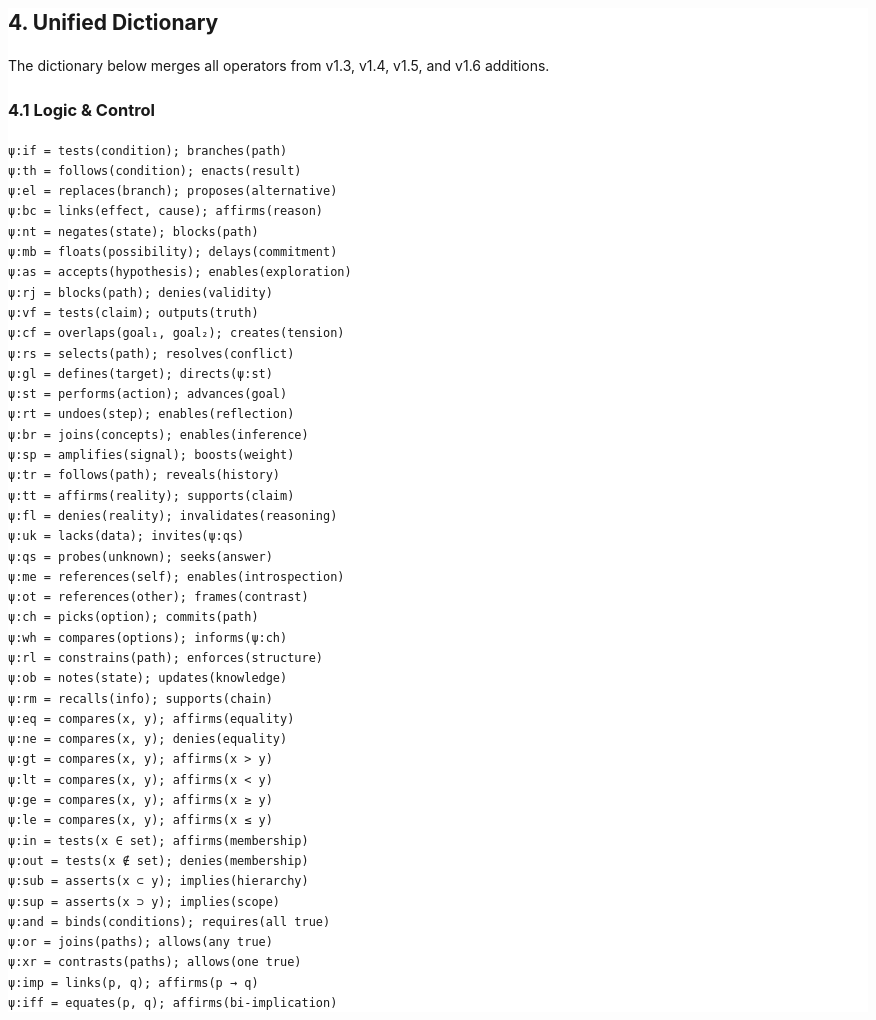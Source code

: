 ## 4. Unified Dictionary

The dictionary below merges all operators from v1.3, v1.4, v1.5, and v1.6 additions.

### 4.1 Logic & Control

```
ψ:if = tests(condition); branches(path)
ψ:th = follows(condition); enacts(result)
ψ:el = replaces(branch); proposes(alternative)
ψ:bc = links(effect, cause); affirms(reason)
ψ:nt = negates(state); blocks(path)
ψ:mb = floats(possibility); delays(commitment)
ψ:as = accepts(hypothesis); enables(exploration)
ψ:rj = blocks(path); denies(validity)
ψ:vf = tests(claim); outputs(truth)
ψ:cf = overlaps(goal₁, goal₂); creates(tension)
ψ:rs = selects(path); resolves(conflict)
ψ:gl = defines(target); directs(ψ:st)
ψ:st = performs(action); advances(goal)
ψ:rt = undoes(step); enables(reflection)
ψ:br = joins(concepts); enables(inference)
ψ:sp = amplifies(signal); boosts(weight)
ψ:tr = follows(path); reveals(history)
ψ:tt = affirms(reality); supports(claim)
ψ:fl = denies(reality); invalidates(reasoning)
ψ:uk = lacks(data); invites(ψ:qs)
ψ:qs = probes(unknown); seeks(answer)
ψ:me = references(self); enables(introspection)
ψ:ot = references(other); frames(contrast)
ψ:ch = picks(option); commits(path)
ψ:wh = compares(options); informs(ψ:ch)
ψ:rl = constrains(path); enforces(structure)
ψ:ob = notes(state); updates(knowledge)
ψ:rm = recalls(info); supports(chain)
ψ:eq = compares(x, y); affirms(equality)
ψ:ne = compares(x, y); denies(equality)
ψ:gt = compares(x, y); affirms(x > y)
ψ:lt = compares(x, y); affirms(x < y)
ψ:ge = compares(x, y); affirms(x ≥ y)
ψ:le = compares(x, y); affirms(x ≤ y)
ψ:in = tests(x ∈ set); affirms(membership)
ψ:out = tests(x ∉ set); denies(membership)
ψ:sub = asserts(x ⊂ y); implies(hierarchy)
ψ:sup = asserts(x ⊃ y); implies(scope)
ψ:and = binds(conditions); requires(all true)
ψ:or = joins(paths); allows(any true)
ψ:xr = contrasts(paths); allows(one true)
ψ:imp = links(p, q); affirms(p → q)
ψ:iff = equates(p, q); affirms(bi-implication)
```
